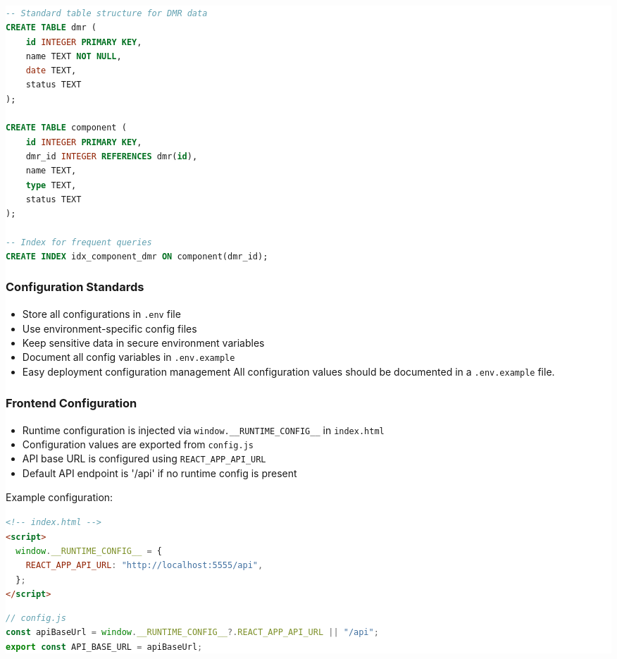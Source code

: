 ```sql
-- Standard table structure for DMR data
CREATE TABLE dmr (
    id INTEGER PRIMARY KEY,
    name TEXT NOT NULL,
    date TEXT,
    status TEXT
);

CREATE TABLE component (
    id INTEGER PRIMARY KEY,
    dmr_id INTEGER REFERENCES dmr(id),
    name TEXT,
    type TEXT,
    status TEXT
);

-- Index for frequent queries
CREATE INDEX idx_component_dmr ON component(dmr_id);
```

### Configuration Standards

- Store all configurations in `.env` file
- Use environment-specific config files
- Keep sensitive data in secure environment variables
- Document all config variables in `.env.example`
- Easy deployment configuration management
  All configuration values should be documented in a `.env.example` file.

### Frontend Configuration

- Runtime configuration is injected via `window.__RUNTIME_CONFIG__` in `index.html`
- Configuration values are exported from `config.js`
- API base URL is configured using `REACT_APP_API_URL`
- Default API endpoint is '/api' if no runtime config is present

Example configuration:

```html
<!-- index.html -->
<script>
  window.__RUNTIME_CONFIG__ = {
    REACT_APP_API_URL: "http://localhost:5555/api",
  };
</script>
```

```javascript
// config.js
const apiBaseUrl = window.__RUNTIME_CONFIG__?.REACT_APP_API_URL || "/api";
export const API_BASE_URL = apiBaseUrl;
```
